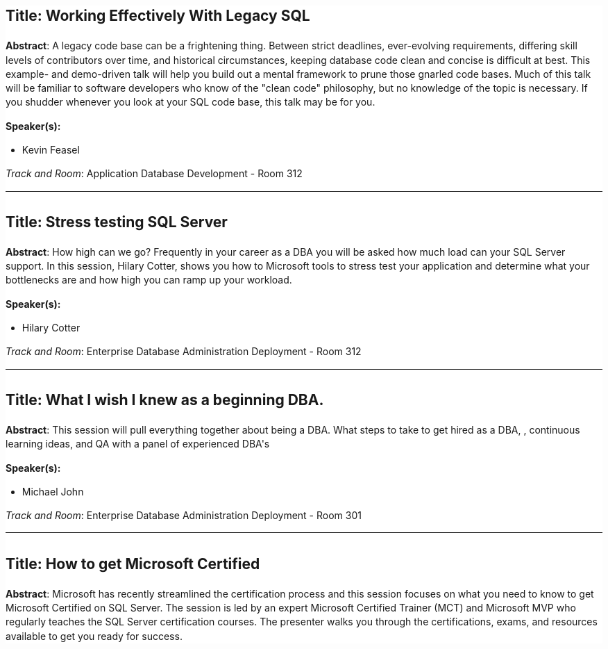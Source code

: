  
## Title: Working Effectively With Legacy SQL
 
**Abstract**:
A legacy code base can be a frightening thing.  Between strict deadlines, ever-evolving requirements, differing skill levels of contributors over time, and historical circumstances, keeping database code clean and concise is difficult at best.  This example- and demo-driven talk will help you build out a mental framework to prune those gnarled code bases.  Much of this talk will be familiar to software developers who know of the "clean code" philosophy, but no knowledge of the topic is necessary.  If you shudder whenever you look at your SQL code base, this talk may be for you.
 
**Speaker(s):**
- Kevin Feasel
 
*Track and Room*: Application  Database Development - Room 312
 
----------------------------------------------------------------------------------- 
 
 
## Title: Stress testing SQL Server
 
**Abstract**:
How high can we go? Frequently in your career as a DBA you will be asked how much load can your SQL Server support. In this session,  Hilary Cotter, shows you how to Microsoft tools to stress test your application and determine what your bottlenecks are and how high you can ramp up your workload.
 
**Speaker(s):**
- Hilary Cotter
 
*Track and Room*: Enterprise Database Administration  Deployment - Room 312
 
----------------------------------------------------------------------------------- 
 
 
## Title: What I wish I knew as a beginning DBA.
 
**Abstract**:
This session will pull everything together about being a DBA.  What steps to take to get hired as a DBA, , continuous learning ideas, and QA with a panel of experienced DBA's
 
**Speaker(s):**
- Michael John
 
*Track and Room*: Enterprise Database Administration  Deployment - Room 301
 
----------------------------------------------------------------------------------- 
 
 
## Title: How to get Microsoft Certified
 
**Abstract**:
Microsoft has recently streamlined the certification process and this session focuses on what you need to know to get Microsoft Certified on SQL Server. The session is led by an expert Microsoft Certified Trainer (MCT) and Microsoft MVP who regularly teaches the SQL Server certification courses. The presenter walks you through the certifications, exams, and resources available to get you ready for success.
 